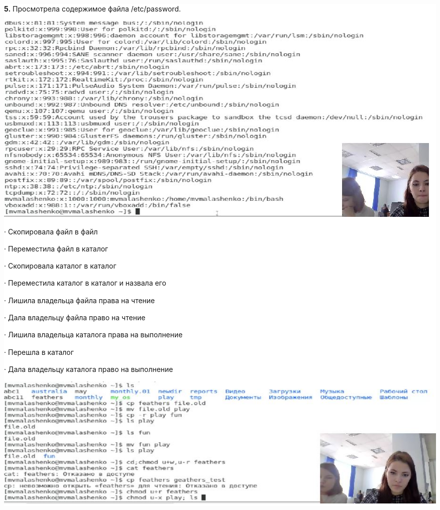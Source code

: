**5.** Просмотрела содержимое файла /etc/password. 

![рис.12 Содержимое файла](screen/12.jpg)

· Скопировала файл в файл 

· Переместила файл в каталог 

· Скопировала каталог в каталог 

· Переместила каталог в каталог и назвала его

· Лишила владельца файла права на чтение 

· Дала владельцу файла право на чтение 

· Лишила владельца каталога права на выполнение 

· Перешла в каталог 

· Дала владельцу каталога право на выполнение

![рис.13 Различные права](screen/13.jpg)
